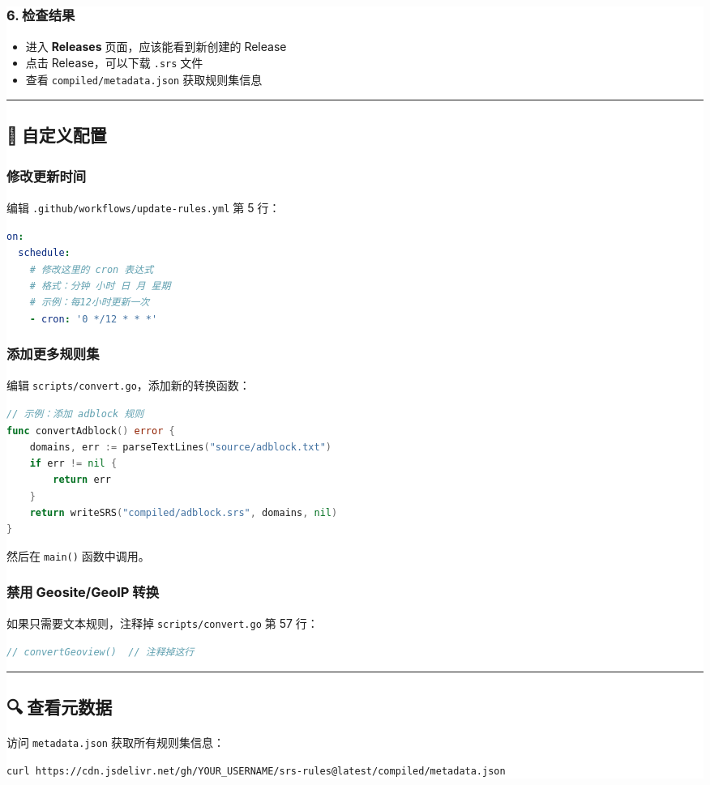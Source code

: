 ### 6. 检查结果

- 进入 **Releases** 页面，应该能看到新创建的 Release
- 点击 Release，可以下载 `.srs` 文件
- 查看 `compiled/metadata.json` 获取规则集信息

---

## 📝 自定义配置

### 修改更新时间

编辑 `.github/workflows/update-rules.yml` 第 5 行：

```yaml
on:
  schedule:
    # 修改这里的 cron 表达式
    # 格式：分钟 小时 日 月 星期
    # 示例：每12小时更新一次
    - cron: '0 */12 * * *'
```

### 添加更多规则集

编辑 `scripts/convert.go`，添加新的转换函数：

```go
// 示例：添加 adblock 规则
func convertAdblock() error {
    domains, err := parseTextLines("source/adblock.txt")
    if err != nil {
        return err
    }
    return writeSRS("compiled/adblock.srs", domains, nil)
}
```

然后在 `main()` 函数中调用。

### 禁用 Geosite/GeoIP 转换

如果只需要文本规则，注释掉 `scripts/convert.go` 第 57 行：

```go
// convertGeoview()  // 注释掉这行
```

---

## 🔍 查看元数据

访问 `metadata.json` 获取所有规则集信息：

```bash
curl https://cdn.jsdelivr.net/gh/YOUR_USERNAME/srs-rules@latest/compiled/metadata.json
```
